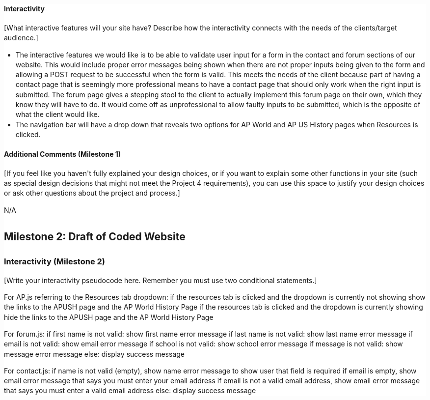 #### Interactivity

[What interactive features will your site have? Describe how the interactivity connects with the needs of the clients/target audience.]
- The interactive features we would like is to be able to validate user input for a form in the contact and forum sections of our website. This would include proper error messages being shown when there are not proper inputs being given to the form and allowing a POST request to be successful when the form is valid. This meets the needs of the client because part of having a contact page that is seemingly more professional means to have a contact page that should only work when the right input is submitted. The forum page gives a stepping stool to the client to actually implement this forum page on their own, which they know they will have to do. It would come off as unprofessional to allow faulty inputs to be submitted, which is the opposite of what the client would like.
- The navigation bar will have a drop down that reveals two options for AP World and AP US History pages when Resources is clicked.

#### Additional Comments (Milestone 1)

[If you feel like you haven't fully explained your design choices, or if you want to explain some other functions in your site (such as special design decisions that might not meet the Project 4 requirements), you can use this space to justify your design choices or ask other questions about the project and process.]

N/A

## Milestone 2: Draft of Coded Website

### Interactivity (Milestone 2)

[Write your interactivity pseudocode here. Remember you must use two conditional statements.]

For AP.js referring to the Resources tab dropdown:
if the resources tab is clicked and the dropdown is currently not showing
  show the links to the APUSH page and the AP World History Page
if the resources tab is clicked and the dropdown is currently showing
  hide the links to the APUSH page and the AP World History Page

For forum.js:
if first name is not valid:
  show first name error message
if last name is not valid:
  show last name error message
if email is not valid:
  show email error message
if school is not valid:
  show school error message
if message is not valid:
  show message error message
else:
  display success message

For contact.js:
if name is not valid (empty),
  show name error message to show user that field is required
if email is empty,
  show email error message that says you must enter your email address
if email is not a valid email address,
  show email error message that says you must enter a valid email address
else:
  display success message
